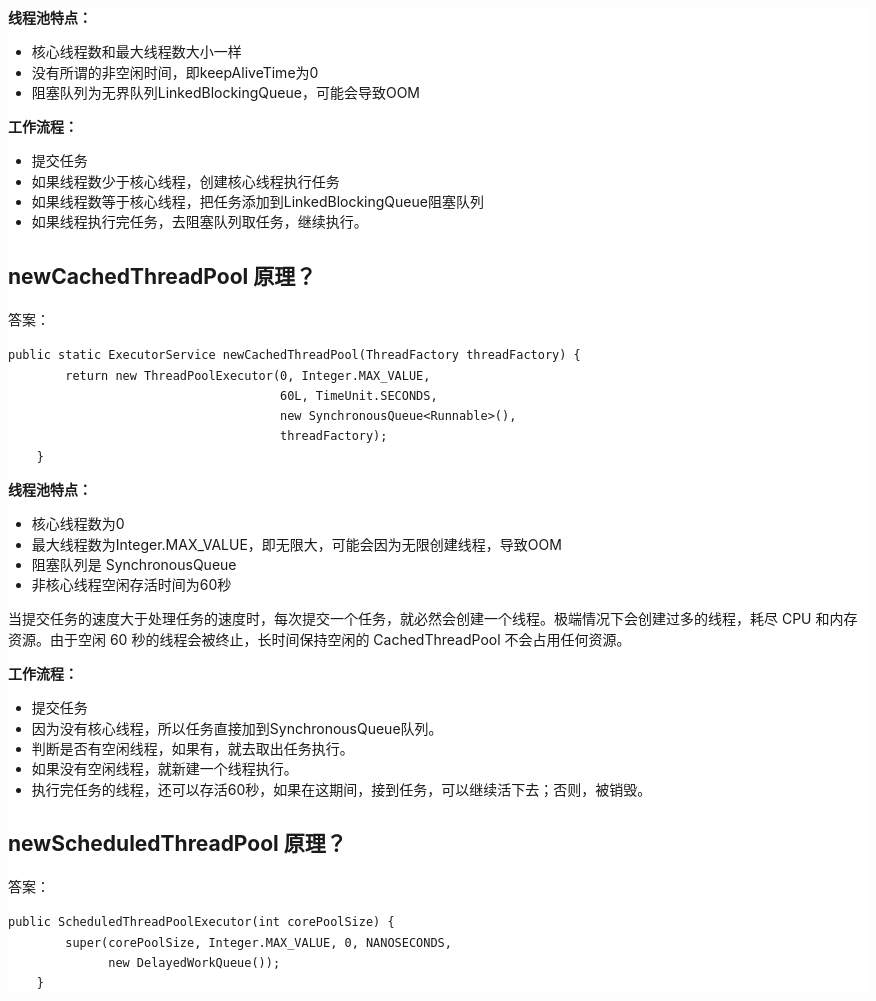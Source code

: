 **线程池特点：**

- 核心线程数和最大线程数大小一样
- 没有所谓的非空闲时间，即keepAliveTime为0
- 阻塞队列为无界队列LinkedBlockingQueue，可能会导致OOM

**工作流程：**

- 提交任务
- 如果线程数少于核心线程，创建核心线程执行任务
- 如果线程数等于核心线程，把任务添加到LinkedBlockingQueue阻塞队列
- 如果线程执行完任务，去阻塞队列取任务，继续执行。


##  newCachedThreadPool 原理？


答案：

```
public static ExecutorService newCachedThreadPool(ThreadFactory threadFactory) {
        return new ThreadPoolExecutor(0, Integer.MAX_VALUE,
                                      60L, TimeUnit.SECONDS,
                                      new SynchronousQueue<Runnable>(),
                                      threadFactory);
    }
```
**线程池特点：**

- 核心线程数为0
- 最大线程数为Integer.MAX_VALUE，即无限大，可能会因为无限创建线程，导致OOM
- 阻塞队列是 SynchronousQueue
- 非核心线程空闲存活时间为60秒

当提交任务的速度大于处理任务的速度时，每次提交一个任务，就必然会创建一个线程。极端情况下会创建过多的线程，耗尽 CPU 和内存资源。由于空闲 60 秒的线程会被终止，长时间保持空闲的 CachedThreadPool 不会占用任何资源。

**工作流程：**

- 提交任务
- 因为没有核心线程，所以任务直接加到SynchronousQueue队列。
- 判断是否有空闲线程，如果有，就去取出任务执行。
- 如果没有空闲线程，就新建一个线程执行。
- 执行完任务的线程，还可以存活60秒，如果在这期间，接到任务，可以继续活下去；否则，被销毁。


## newScheduledThreadPool 原理？

答案：

```
public ScheduledThreadPoolExecutor(int corePoolSize) {
        super(corePoolSize, Integer.MAX_VALUE, 0, NANOSECONDS,
              new DelayedWorkQueue());
    }
```
